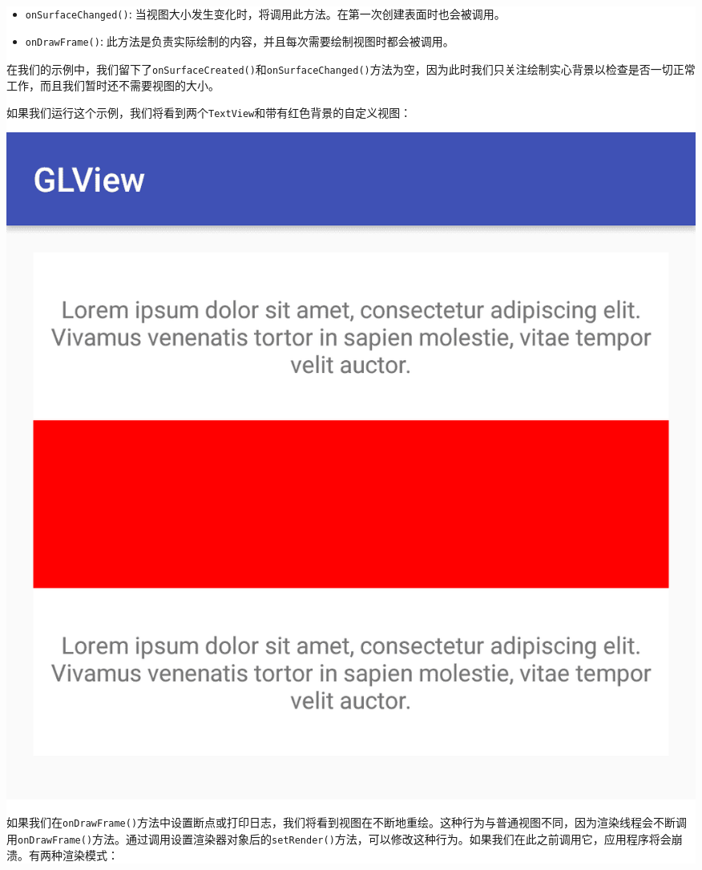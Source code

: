 +   `onSurfaceChanged()`: 当视图大小发生变化时，将调用此方法。在第一次创建表面时也会被调用。

+   `onDrawFrame()`: 此方法是负责实际绘制的内容，并且每次需要绘制视图时都会被调用。

在我们的示例中，我们留下了`onSurfaceCreated()`和`onSurfaceChanged()`方法为空，因为此时我们只关注绘制实心背景以检查是否一切正常工作，而且我们暂时还不需要视图的大小。

如果我们运行这个示例，我们将看到两个`TextView`和带有红色背景的自定义视图：

![](img/55be06cb-b0bb-4248-9da3-cbbe3d4bbd7e.png)

如果我们在`onDrawFrame()`方法中设置断点或打印日志，我们将看到视图在不断地重绘。这种行为与普通视图不同，因为渲染线程会不断调用`onDrawFrame()`方法。通过调用设置渲染器对象后的`setRender()`方法，可以修改这种行为。如果我们在此之前调用它，应用程序将会崩溃。有两种渲染模式：
